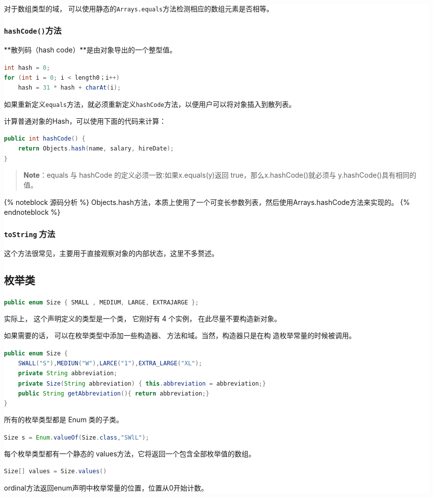 对于数组类型的域， 可以使用静态的`Arrays.equals`方法检测相应的数组元素是否相等。

### `hashCode()`方法

**散列码（hash code）**是由对象导出的一个整型值。

```java 字符串计算Hash
int hash = 0;
for (int i = 0; i < length0；i++)
    hash = 31 * hash + charAt(i);
```

如果重新定义`equals`方法，就必须重新定义`hashCode`方法，以便用户可以将对象插入到散列表。

计算普通对象的Hash，可以使用下面的代码来计算：

```java 计算Hash
public int hashCode() {
    return Objects.hash(name, salary, hireDate);
}
```

> **Note**：equals 与 hashCode 的定义必须一致∶如果x.equals(y)返回 true，那么x.hashCode()就必须与 y.hashCode()具有相同的值。

{% noteblock 源码分析 %}
Objects.hash方法，本质上使用了一个可变长参数列表，然后使用Arrays.hashCode方法来实现的。
{% endnoteblock %}

### `toString` 方法

这个方法很常见，主要用于直接观察对象的内部状态，这里不多赘述。

## 枚举类

```java 
public enum Size { SMALL , MEDIUM, LARGE, EXTRAJARGE };
```
实际上， 这个声明定义的类型是一个类， 它刚好有 4 个实例， 在此尽量不要构造新对象。

如果需要的话， 可以在枚举类型中添加一些构造器、 方法和域。当然，构造器只是在构
造枚举常量的时候被调用。

```java
public enum Size {
    SWALL("S"),MEDIUN("W"),LARCE("1"),EXTRA_LARGE("XL");
    private String abbreviation;
    private Size(String abbreviation) { this.abbreviation = abbreviation;}
    public String getAbbreviation(){ return abbreviation;}
}
```

所有的枚举类型都是 Enum 类的子类。

```java
Size s = Enum.valueOf(Size.class,"SWlL");
```

每个枚举类型都有一个静态的 values方法，它将返回一个包含全部枚举值的数组。

```java
Size[] values = Size.values()
```

ordinal方法返回enum声明中枚举常量的位置，位置从0开始计数。